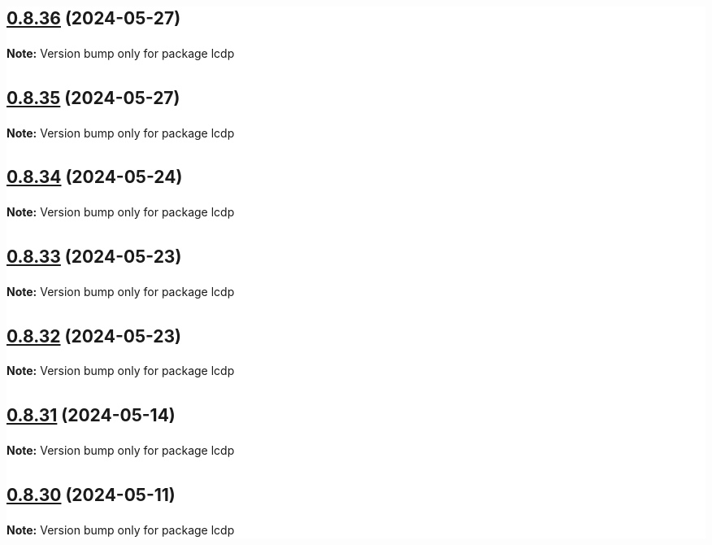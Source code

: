 



## [0.8.36](https://gitee.com/newgateway/vtj/compare/lcdp@0.8.35...lcdp@0.8.36) (2024-05-27)

**Note:** Version bump only for package lcdp





## [0.8.35](https://gitee.com/newgateway/vtj/compare/lcdp@0.8.34...lcdp@0.8.35) (2024-05-27)

**Note:** Version bump only for package lcdp





## [0.8.34](https://gitee.com/newgateway/vtj/compare/lcdp@0.8.33...lcdp@0.8.34) (2024-05-24)

**Note:** Version bump only for package lcdp





## [0.8.33](https://gitee.com/newgateway/vtj/compare/lcdp@0.8.32...lcdp@0.8.33) (2024-05-23)

**Note:** Version bump only for package lcdp





## [0.8.32](https://gitee.com/newgateway/vtj/compare/lcdp@0.8.30...lcdp@0.8.32) (2024-05-23)

**Note:** Version bump only for package lcdp





## [0.8.31](https://gitee.com/newgateway/vtj/compare/lcdp@0.8.30...lcdp@0.8.31) (2024-05-14)

**Note:** Version bump only for package lcdp





## [0.8.30](https://gitee.com/newgateway/vtj/compare/lcdp@0.8.29...lcdp@0.8.30) (2024-05-11)

**Note:** Version bump only for package lcdp
